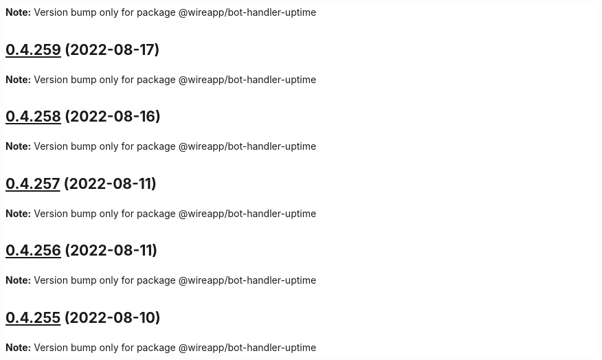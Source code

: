 **Note:** Version bump only for package @wireapp/bot-handler-uptime





## [0.4.259](https://github.com/wireapp/wire-web-packages/tree/main/packages/bot-handler-uptime/compare/@wireapp/bot-handler-uptime@0.4.258...@wireapp/bot-handler-uptime@0.4.259) (2022-08-17)

**Note:** Version bump only for package @wireapp/bot-handler-uptime





## [0.4.258](https://github.com/wireapp/wire-web-packages/tree/main/packages/bot-handler-uptime/compare/@wireapp/bot-handler-uptime@0.4.257...@wireapp/bot-handler-uptime@0.4.258) (2022-08-16)

**Note:** Version bump only for package @wireapp/bot-handler-uptime





## [0.4.257](https://github.com/wireapp/wire-web-packages/tree/main/packages/bot-handler-uptime/compare/@wireapp/bot-handler-uptime@0.4.256...@wireapp/bot-handler-uptime@0.4.257) (2022-08-11)

**Note:** Version bump only for package @wireapp/bot-handler-uptime





## [0.4.256](https://github.com/wireapp/wire-web-packages/tree/main/packages/bot-handler-uptime/compare/@wireapp/bot-handler-uptime@0.4.255...@wireapp/bot-handler-uptime@0.4.256) (2022-08-11)

**Note:** Version bump only for package @wireapp/bot-handler-uptime





## [0.4.255](https://github.com/wireapp/wire-web-packages/tree/main/packages/bot-handler-uptime/compare/@wireapp/bot-handler-uptime@0.4.254...@wireapp/bot-handler-uptime@0.4.255) (2022-08-10)

**Note:** Version bump only for package @wireapp/bot-handler-uptime




